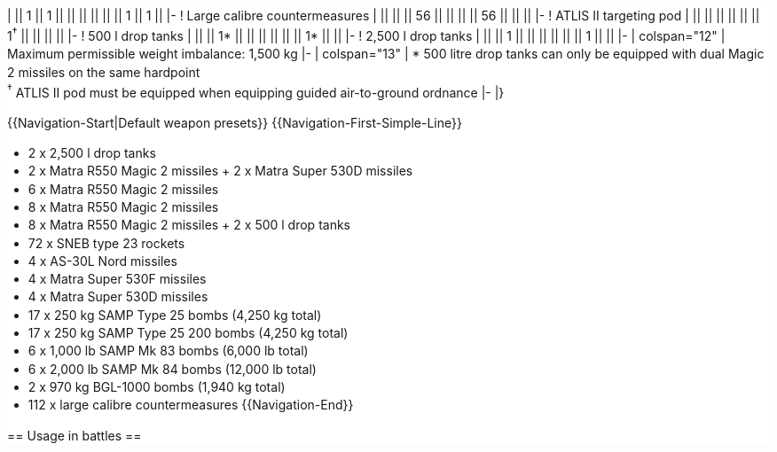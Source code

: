 | || 1 || 1 || || || || || || 1 || 1 ||
|-
! Large calibre countermeasures
| || || || 56 || || || || 56 || || ||
|-
! ATLIS II targeting pod
| || || || || || || 1<sup>†</sup> || || || ||
|-
! 500 l drop tanks
| || || 1* || || || || || || 1* || ||
|-
! 2,500 l drop tanks
| || || 1 || || || || || || 1 || ||
|-
| colspan="12" | Maximum permissible weight imbalance: 1,500 kg
|-
| colspan="13" | * 500 litre drop tanks can only be equipped with dual Magic 2 missiles on the same hardpoint <br> <sup>†</sup> ATLIS II pod must be equipped when equipping guided air-to-ground ordnance
|-
|}

{{Navigation-Start|Default weapon presets}}
{{Navigation-First-Simple-Line}}

* 2 x 2,500 l drop tanks
* 2 x Matra R550 Magic 2 missiles + 2 x Matra Super 530D missiles
* 6 x Matra R550 Magic 2 missiles
* 8 x Matra R550 Magic 2 missiles
* 8 x Matra R550 Magic 2 missiles + 2 x 500 l drop tanks
* 72 x SNEB type 23 rockets
* 4 x AS-30L Nord missiles
* 4 x Matra Super 530F missiles
* 4 x Matra Super 530D missiles
* 17 x 250 kg SAMP Type 25 bombs (4,250 kg total)
* 17 x 250 kg SAMP Type 25 200 bombs (4,250 kg total)
* 6 x 1,000 lb SAMP Mk 83 bombs (6,000 lb total)
* 6 x 2,000 lb SAMP Mk 84 bombs (12,000 lb total)
* 2 x 970 kg BGL-1000 bombs (1,940 kg total)
* 112 x large calibre countermeasures
{{Navigation-End}}

== Usage in battles ==
